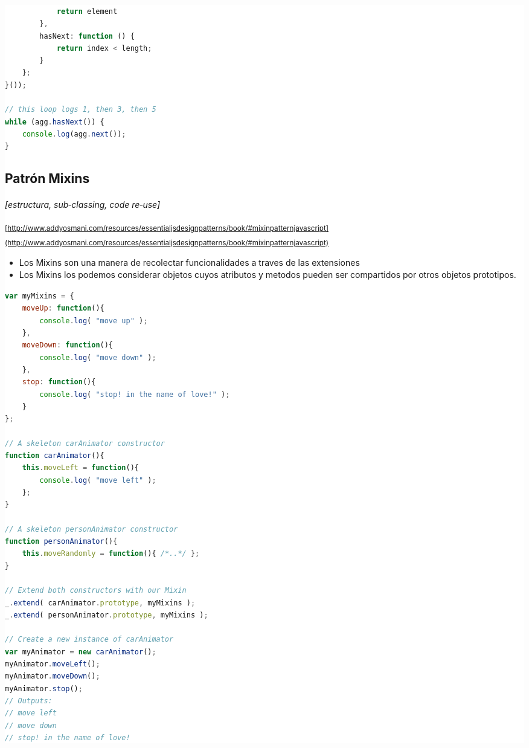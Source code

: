 ```javascript
            return element
        },
        hasNext: function () {
            return index < length;
        }
    };
}());

// this loop logs 1, then 3, then 5
while (agg.hasNext()) {
    console.log(agg.next());
}
```

## Patrón Mixins 
_[estructura, sub‐classing, code re‐use]_

<sub>[http://www.addyosmani.com/resources/essentialjsdesignpatterns/book/#mixinpatternjavascript](http://www.addyosmani.com/resources/essentialjsdesignpatterns/book/#mixinpatternjavascript)</sub>

- Los Mixins son una manera de recolectar funcionalidades a traves de las extensiones
- Los Mixins los podemos considerar objetos cuyos atributos y metodos pueden ser compartidos por otros objetos prototipos.

```javascript
var myMixins = {
    moveUp: function(){
        console.log( "move up" );
    },
    moveDown: function(){
        console.log( "move down" );
    },
    stop: function(){
        console.log( "stop! in the name of love!" );
    }
};

// A skeleton carAnimator constructor
function carAnimator(){
    this.moveLeft = function(){
        console.log( "move left" );
    };
}

// A skeleton personAnimator constructor
function personAnimator(){
    this.moveRandomly = function(){ /*..*/ };
}

// Extend both constructors with our Mixin
_.extend( carAnimator.prototype, myMixins );
_.extend( personAnimator.prototype, myMixins );

// Create a new instance of carAnimator
var myAnimator = new carAnimator();
myAnimator.moveLeft();
myAnimator.moveDown();
myAnimator.stop();
// Outputs:
// move left
// move down
// stop! in the name of love!
```
